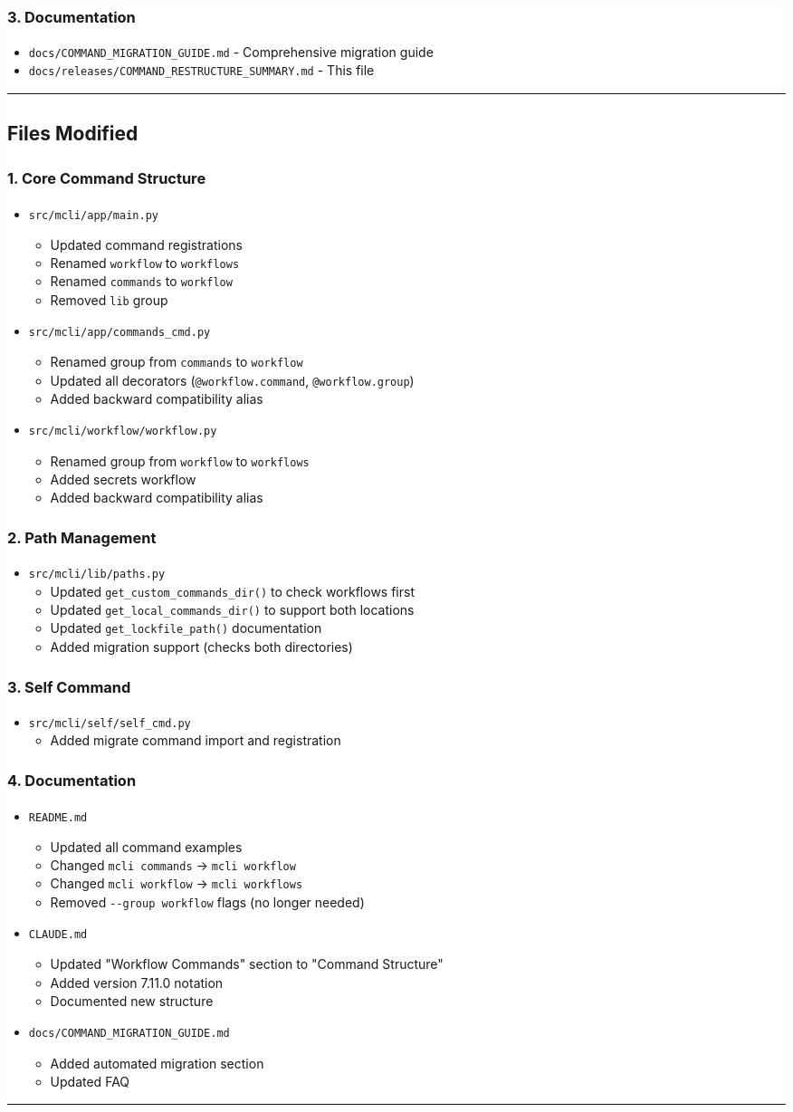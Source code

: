 ### 3. Documentation
- `docs/COMMAND_MIGRATION_GUIDE.md` - Comprehensive migration guide
- `docs/releases/COMMAND_RESTRUCTURE_SUMMARY.md` - This file

---

## Files Modified

### 1. Core Command Structure
- `src/mcli/app/main.py`
  - Updated command registrations
  - Renamed `workflow` to `workflows`
  - Renamed `commands` to `workflow`
  - Removed `lib` group

- `src/mcli/app/commands_cmd.py`
  - Renamed group from `commands` to `workflow`
  - Updated all decorators (`@workflow.command`, `@workflow.group`)
  - Added backward compatibility alias

- `src/mcli/workflow/workflow.py`
  - Renamed group from `workflow` to `workflows`
  - Added secrets workflow
  - Added backward compatibility alias

### 2. Path Management
- `src/mcli/lib/paths.py`
  - Updated `get_custom_commands_dir()` to check workflows first
  - Updated `get_local_commands_dir()` to support both locations
  - Updated `get_lockfile_path()` documentation
  - Added migration support (checks both directories)

### 3. Self Command
- `src/mcli/self/self_cmd.py`
  - Added migrate command import and registration

### 4. Documentation
- `README.md`
  - Updated all command examples
  - Changed `mcli commands` → `mcli workflow`
  - Changed `mcli workflow` → `mcli workflows`
  - Removed `--group workflow` flags (no longer needed)

- `CLAUDE.md`
  - Updated "Workflow Commands" section to "Command Structure"
  - Added version 7.11.0 notation
  - Documented new structure

- `docs/COMMAND_MIGRATION_GUIDE.md`
  - Added automated migration section
  - Updated FAQ

---